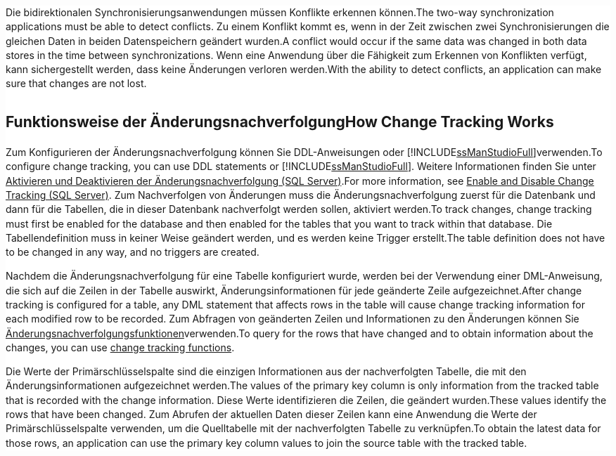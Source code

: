  <span data-ttu-id="47fc7-132">Die bidirektionalen Synchronisierungsanwendungen müssen Konflikte erkennen können.</span><span class="sxs-lookup"><span data-stu-id="47fc7-132">The two-way synchronization applications must be able to detect conflicts.</span></span> <span data-ttu-id="47fc7-133">Zu einem Konflikt kommt es, wenn in der Zeit zwischen zwei Synchronisierungen die gleichen Daten in beiden Datenspeichern geändert wurden.</span><span class="sxs-lookup"><span data-stu-id="47fc7-133">A conflict would occur if the same data was changed in both data stores in the time between synchronizations.</span></span> <span data-ttu-id="47fc7-134">Wenn eine Anwendung über die Fähigkeit zum Erkennen von Konflikten verfügt, kann sichergestellt werden, dass keine Änderungen verloren werden.</span><span class="sxs-lookup"><span data-stu-id="47fc7-134">With the ability to detect conflicts, an application can make sure that changes are not lost.</span></span>  
  
## <a name="how-change-tracking-works"></a><span data-ttu-id="47fc7-135">Funktionsweise der Änderungsnachverfolgung</span><span class="sxs-lookup"><span data-stu-id="47fc7-135">How Change Tracking Works</span></span>  
 <span data-ttu-id="47fc7-136">Zum Konfigurieren der Änderungsnachverfolgung können Sie DDL-Anweisungen oder [!INCLUDE[ssManStudioFull](../../includes/ssmanstudiofull-md.md)]verwenden.</span><span class="sxs-lookup"><span data-stu-id="47fc7-136">To configure change tracking, you can use DDL statements or [!INCLUDE[ssManStudioFull](../../includes/ssmanstudiofull-md.md)].</span></span> <span data-ttu-id="47fc7-137">Weitere Informationen finden Sie unter [Aktivieren und Deaktivieren der Änderungsnachverfolgung &#40;SQL Server&#41;](../track-changes/enable-and-disable-change-tracking-sql-server.md).</span><span class="sxs-lookup"><span data-stu-id="47fc7-137">For more information, see [Enable and Disable Change Tracking &#40;SQL Server&#41;](../track-changes/enable-and-disable-change-tracking-sql-server.md).</span></span> <span data-ttu-id="47fc7-138">Zum Nachverfolgen von Änderungen muss die Änderungsnachverfolgung zuerst für die Datenbank und dann für die Tabellen, die in dieser Datenbank nachverfolgt werden sollen, aktiviert werden.</span><span class="sxs-lookup"><span data-stu-id="47fc7-138">To track changes, change tracking must first be enabled for the database and then enabled for the tables that you want to track within that database.</span></span> <span data-ttu-id="47fc7-139">Die Tabellendefinition muss in keiner Weise geändert werden, und es werden keine Trigger erstellt.</span><span class="sxs-lookup"><span data-stu-id="47fc7-139">The table definition does not have to be changed in any way, and no triggers are created.</span></span>  
  
 <span data-ttu-id="47fc7-140">Nachdem die Änderungsnachverfolgung für eine Tabelle konfiguriert wurde, werden bei der Verwendung einer DML-Anweisung, die sich auf die Zeilen in der Tabelle auswirkt, Änderungsinformationen für jede geänderte Zeile aufgezeichnet.</span><span class="sxs-lookup"><span data-stu-id="47fc7-140">After change tracking is configured for a table, any DML statement that affects rows in the table will cause change tracking information for each modified row to be recorded.</span></span> <span data-ttu-id="47fc7-141">Zum Abfragen von geänderten Zeilen und Informationen zu den Änderungen können Sie [Änderungsnachverfolgungsfunktionen](/sql/relational-databases/system-functions/change-tracking-functions-transact-sql)verwenden.</span><span class="sxs-lookup"><span data-stu-id="47fc7-141">To query for the rows that have changed and to obtain information about the changes, you can use [change tracking functions](/sql/relational-databases/system-functions/change-tracking-functions-transact-sql).</span></span>  
  
 <span data-ttu-id="47fc7-142">Die Werte der Primärschlüsselspalte sind die einzigen Informationen aus der nachverfolgten Tabelle, die mit den Änderungsinformationen aufgezeichnet werden.</span><span class="sxs-lookup"><span data-stu-id="47fc7-142">The values of the primary key column is only information from the tracked table that is recorded with the change information.</span></span> <span data-ttu-id="47fc7-143">Diese Werte identifizieren die Zeilen, die geändert wurden.</span><span class="sxs-lookup"><span data-stu-id="47fc7-143">These values identify the rows that have been changed.</span></span> <span data-ttu-id="47fc7-144">Zum Abrufen der aktuellen Daten dieser Zeilen kann eine Anwendung die Werte der Primärschlüsselspalte verwenden, um die Quelltabelle mit der nachverfolgten Tabelle zu verknüpfen.</span><span class="sxs-lookup"><span data-stu-id="47fc7-144">To obtain the latest data for those rows, an application can use the primary key column values to join the source table with the tracked table.</span></span>  
  
